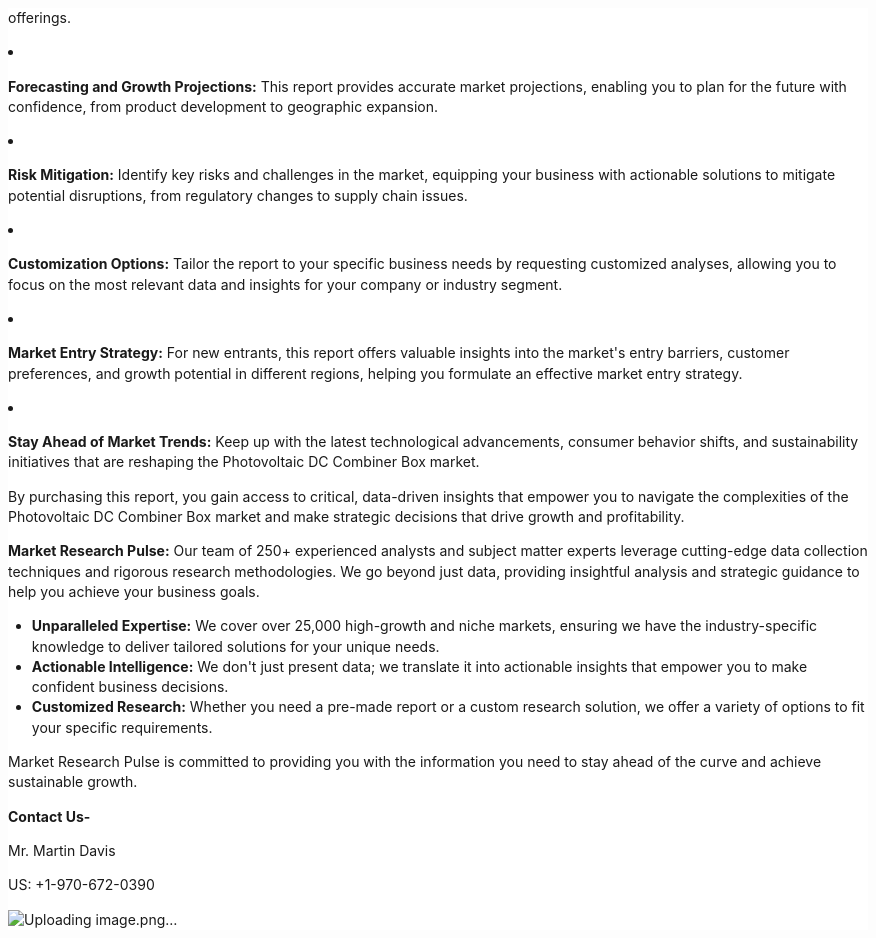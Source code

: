offerings.</p></li><li><p><strong>Forecasting and Growth Projections:</strong> This report provides accurate market projections, enabling you to plan for the future with confidence, from product development to geographic expansion.</p></li><li><p><strong>Risk Mitigation:</strong> Identify key risks and challenges in the market, equipping your business with actionable solutions to mitigate potential disruptions, from regulatory changes to supply chain issues.</p></li><li><p><strong>Customization Options:</strong> Tailor the report to your specific business needs by requesting customized analyses, allowing you to focus on the most relevant data and insights for your company or industry segment.</p></li><li><p><strong>Market Entry Strategy:</strong> For new entrants, this report offers valuable insights into the market's entry barriers, customer preferences, and growth potential in different regions, helping you formulate an effective market entry strategy.</p></li><li><p><strong>Stay Ahead of Market Trends:</strong> Keep up with the latest technological advancements, consumer behavior shifts, and sustainability initiatives that are reshaping the Photovoltaic DC Combiner Box market.</p></li></ol><p>By purchasing this report, you gain access to critical, data-driven insights that empower you to navigate the complexities of the Photovoltaic DC Combiner Box market and make strategic decisions that drive growth and profitability.</p><p><strong>Market Research Pulse:</strong>&nbsp;Our team of 250+ experienced analysts and subject matter experts leverage cutting-edge data collection techniques and rigorous research methodologies. We go beyond just data, providing insightful analysis and strategic guidance to help you achieve your business goals.</p><ul><li><strong>Unparalleled Expertise:</strong>&nbsp;We cover over 25,000 high-growth and niche markets, ensuring we have the industry-specific knowledge to deliver tailored solutions for your unique needs.</li><li><strong>Actionable Intelligence:</strong>&nbsp;We don't just present data; we translate it into actionable insights that empower you to make confident business decisions.</li><li><strong>Customized Research:</strong>&nbsp;Whether you need a pre-made report or a custom research solution, we offer a variety of options to fit your specific requirements.</li></ul><p>Market Research Pulse is committed to providing you with the information you need to stay ahead of the curve and achieve sustainable growth.</p><p><strong>Contact Us-</strong></p><p>Mr. Martin Davis</p><p>US: +1-970-672-0390</p>
![Uploading image.png…]()
